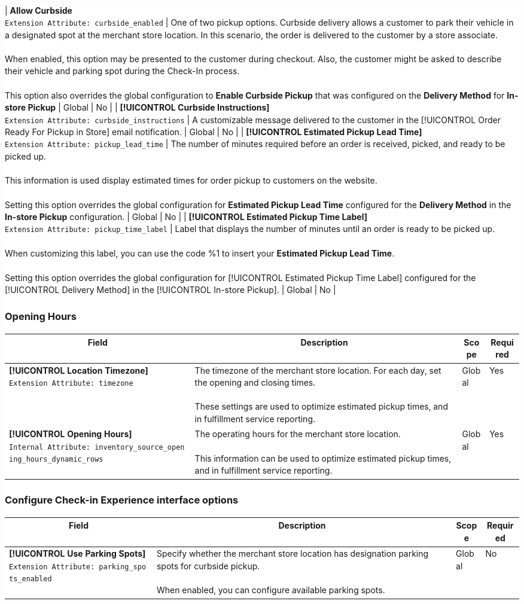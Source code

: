 | **Allow Curbside**</br>`Extension Attribute: curbside_enabled`                                | One of two pickup options. Curbside delivery allows a customer to park their vehicle in a designated spot at the merchant store location. In this scenario, the order is delivered to the customer by a store associate. </br></br>When enabled, this option may be presented to the customer during checkout. Also, the customer might be asked to describe their vehicle and parking spot during the Check-In process. </br></br>This option also overrides the global configuration to **Enable Curbside Pickup** that was configured on the **Delivery Method** for **In-store Pickup** | Global    | No           |
| **[!UICONTROL Curbside Instructions]**</br>`Extension Attribute: curbside_instructions`       | A customizable message delivered to the customer in the [!UICONTROL Order Ready For Pickup in Store] email notification.                                                                                                                                                                                                                                                                                                                                                                                                                                                                    | Global    | No           |
| **[!UICONTROL Estimated Pickup Lead Time]**</br>`Extension Attribute: pickup_lead_time`       | The number of minutes required before an order is received, picked, and ready to be picked up. </br></br>This information is used display estimated times for order pickup to customers on the website.</br></br> Setting this option overrides the global configuration for **Estimated Pickup Lead Time** configured for the **Delivery Method** in the **In-store Pickup** configuration.                                                                                                                                                                                                | Global    | No           |
| **[!UICONTROL Estimated Pickup Time Label]**</br>`Extension Attribute: pickup_time_label`     | Label that displays the number of minutes until an order is ready to be picked up.</br></br> When customizing this label, you can use the code %1 to insert your **Estimated Pickup Lead Time**.</br></br> Setting this option overrides the global configuration for [!UICONTROL Estimated Pickup Time Label] configured for the [!UICONTROL Delivery Method] in the [!UICONTROL In-store Pickup].                                                                                                                                                                                         | Global    | No           |

### **Opening Hours**

| **Field**                                                                                            | **Description**                                                                                                                                                                                          | **Scope** | **Required** |
|------------------------------------------------------------------------------------------------------|----------------------------------------------------------------------------------------------------------------------------------------------------------------------------------------------------------|-----------|--------------|
| **[!UICONTROL Location Timezone]**</br>`Extension Attribute: timezone`                               | The timezone of the merchant store location. For each day, set the opening and closing times.</br></br>These settings are used to optimize estimated pickup times, and in fulfillment service reporting. | Global    | Yes          |
| **[!UICONTROL Opening Hours]**</br>`Internal Attribute: inventory_source_opening_hours_dynamic_rows` | The operating hours for the merchant store location. </br></br>This information can be used to optimize estimated pickup times, and in fulfillment service reporting.                                    | Global    | Yes          |

### Configure Check-in Experience interface options



| **Field**                                                                                                                 | **Description**                                                                                                                                                                                                                                                                                                                                                                                                                                | **Scope** | **Required** |
|---------------------------------------------------------------------------------------------------------------------------|------------------------------------------------------------------------------------------------------------------------------------------------------------------------------------------------------------------------------------------------------------------------------------------------------------------------------------------------------------------------------------------------------------------------------------------------|-----------|--------------|
| **[!UICONTROL Use Parking Spots]**</br>`Extension Attribute: parking_spots_enabled`                                       | Specify whether the merchant store location has designation parking spots for curbside pickup. </br></br>When enabled, you can configure available parking spots.                                                                                                                                                                                                                                                                              | Global    | No           |